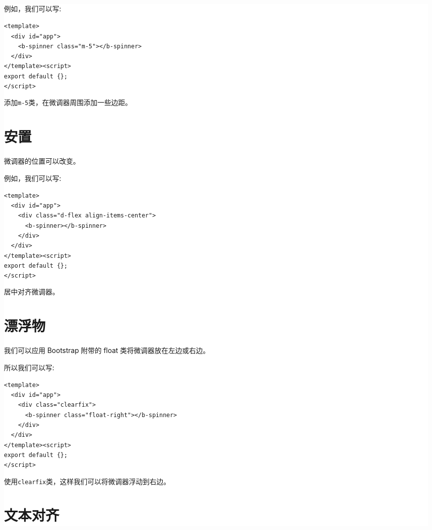 例如，我们可以写:

```
<template>
  <div id="app">
    <b-spinner class="m-5"></b-spinner>
  </div>
</template><script>
export default {};
</script>
```

添加`m-5`类，在微调器周围添加一些边距。

# 安置

微调器的位置可以改变。

例如，我们可以写:

```
<template>
  <div id="app">
    <div class="d-flex align-items-center">
      <b-spinner></b-spinner>
    </div>
  </div>
</template><script>
export default {};
</script>
```

居中对齐微调器。

# 漂浮物

我们可以应用 Bootstrap 附带的 float 类将微调器放在左边或右边。

所以我们可以写:

```
<template>
  <div id="app">
    <div class="clearfix">
      <b-spinner class="float-right"></b-spinner>
    </div>
  </div>
</template><script>
export default {};
</script>
```

使用`clearfix`类，这样我们可以将微调器浮动到右边。

# 文本对齐
